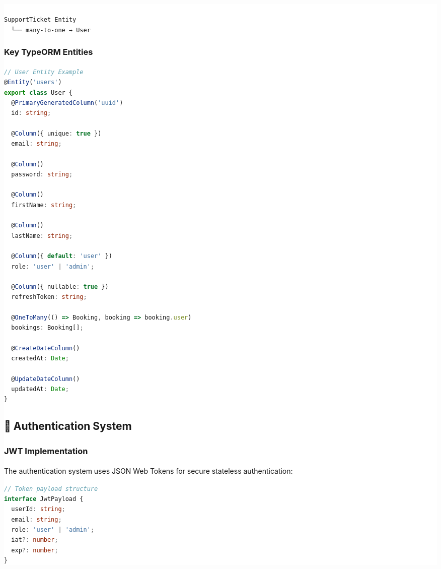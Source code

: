 ```

SupportTicket Entity
  └── many-to-one → User
```

### Key TypeORM Entities

```typescript
// User Entity Example
@Entity('users')
export class User {
  @PrimaryGeneratedColumn('uuid')
  id: string;

  @Column({ unique: true })
  email: string;

  @Column()
  password: string;

  @Column()
  firstName: string;

  @Column()
  lastName: string;

  @Column({ default: 'user' })
  role: 'user' | 'admin';

  @Column({ nullable: true })
  refreshToken: string;

  @OneToMany(() => Booking, booking => booking.user)
  bookings: Booking[];

  @CreateDateColumn()
  createdAt: Date;

  @UpdateDateColumn()
  updatedAt: Date;
}
```

## 🔐 Authentication System

### JWT Implementation
The authentication system uses JSON Web Tokens for secure stateless authentication:

```typescript
// Token payload structure
interface JwtPayload {
  userId: string;
  email: string;
  role: 'user' | 'admin';
  iat?: number;
  exp?: number;
}
```
